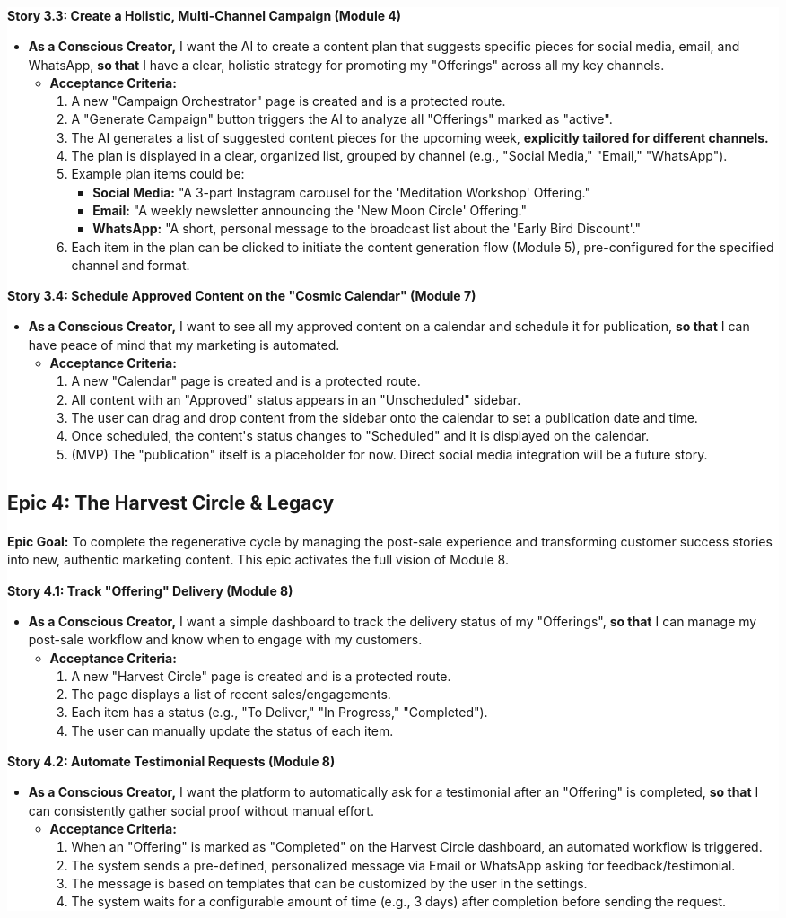 **Story 3.3: Create a Holistic, Multi-Channel Campaign (Module 4)**
*   **As a Conscious Creator,** I want the AI to create a content plan that suggests specific pieces for social media, email, and WhatsApp, **so that** I have a clear, holistic strategy for promoting my "Offerings" across all my key channels.
    *   **Acceptance Criteria:**
        1.  A new "Campaign Orchestrator" page is created and is a protected route.
        2.  A "Generate Campaign" button triggers the AI to analyze all "Offerings" marked as "active".
        3.  The AI generates a list of suggested content pieces for the upcoming week, **explicitly tailored for different channels.**
        4.  The plan is displayed in a clear, organized list, grouped by channel (e.g., "Social Media," "Email," "WhatsApp").
        5.  Example plan items could be:
            *   **Social Media:** "A 3-part Instagram carousel for the 'Meditation Workshop' Offering."
            *   **Email:** "A weekly newsletter announcing the 'New Moon Circle' Offering."
            *   **WhatsApp:** "A short, personal message to the broadcast list about the 'Early Bird Discount'."
        6.  Each item in the plan can be clicked to initiate the content generation flow (Module 5), pre-configured for the specified channel and format.

**Story 3.4: Schedule Approved Content on the "Cosmic Calendar" (Module 7)**
*   **As a Conscious Creator,** I want to see all my approved content on a calendar and schedule it for publication, **so that** I can have peace of mind that my marketing is automated.
    *   **Acceptance Criteria:**
        1.  A new "Calendar" page is created and is a protected route.
        2.  All content with an "Approved" status appears in an "Unscheduled" sidebar.
        3.  The user can drag and drop content from the sidebar onto the calendar to set a publication date and time.
        4.  Once scheduled, the content's status changes to "Scheduled" and it is displayed on the calendar.
        5.  (MVP) The "publication" itself is a placeholder for now. Direct social media integration will be a future story.

## Epic 4: The Harvest Circle & Legacy
**Epic Goal:** To complete the regenerative cycle by managing the post-sale experience and transforming customer success stories into new, authentic marketing content. This epic activates the full vision of Module 8.

**Story 4.1: Track "Offering" Delivery (Module 8)**
*   **As a Conscious Creator,** I want a simple dashboard to track the delivery status of my "Offerings", **so that** I can manage my post-sale workflow and know when to engage with my customers.
    *   **Acceptance Criteria:**
        1.  A new "Harvest Circle" page is created and is a protected route.
        2.  The page displays a list of recent sales/engagements.
        3.  Each item has a status (e.g., "To Deliver," "In Progress," "Completed").
        4.  The user can manually update the status of each item.

**Story 4.2: Automate Testimonial Requests (Module 8)**
*   **As a Conscious Creator,** I want the platform to automatically ask for a testimonial after an "Offering" is completed, **so that** I can consistently gather social proof without manual effort.
    *   **Acceptance Criteria:**
        1.  When an "Offering" is marked as "Completed" on the Harvest Circle dashboard, an automated workflow is triggered.
        2.  The system sends a pre-defined, personalized message via Email or WhatsApp asking for feedback/testimonial.
        3.  The message is based on templates that can be customized by the user in the settings.
        4.  The system waits for a configurable amount of time (e.g., 3 days) after completion before sending the request.
